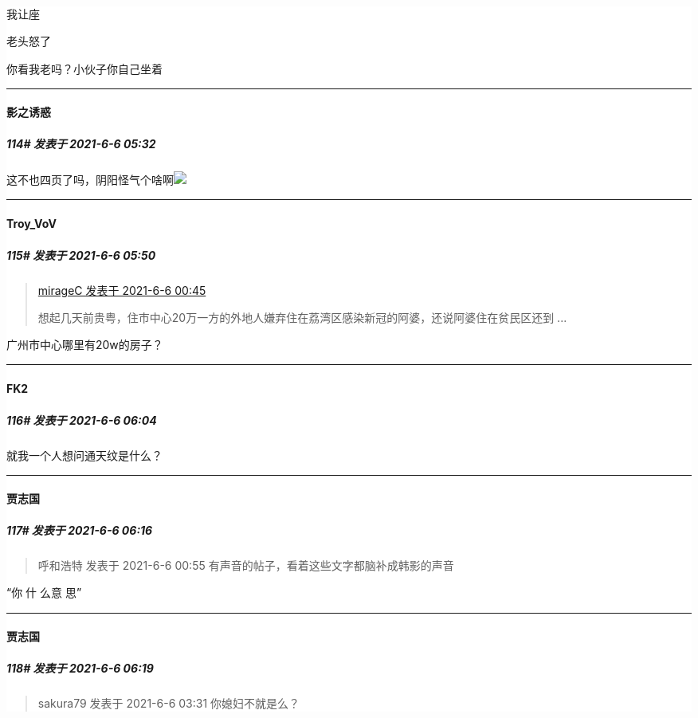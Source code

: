 我让座

老头怒了

你看我老吗？小伙子你自己坐着


*****

####  影之诱惑  
##### 114#       发表于 2021-6-6 05:32


这不也四页了吗，阴阳怪气个啥啊<img src="https://static.saraba1st.com/image/smiley/face2017/067.png" referrerpolicy="no-referrer">


*****

####  Troy_VoV  
##### 115#       发表于 2021-6-6 05:50


<blockquote><a href="httphttps://bbs.saraba1st.com/2b/forum.php?mod=redirect&amp;goto=findpost&amp;pid=51489381&amp;ptid=2008262" target="_blank">mirageC 发表于 2021-6-6 00:45</a>

想起几天前贵粤，住市中心20万一方的外地人嫌弃住在荔湾区感染新冠的阿婆，还说阿婆住在贫民区还到 ...</blockquote>
广州市中心哪里有20w的房子？


*****

####  FK2  
##### 116#       发表于 2021-6-6 06:04


就我一个人想问通天纹是什么？


*****

####  贾志国  
##### 117#       发表于 2021-6-6 06:16


<blockquote>呼和浩特 发表于 2021-6-6 00:55
有声音的帖子，看着这些文字都脑补成韩影的声音</blockquote>
“你 什 么意 思”


*****

####  贾志国  
##### 118#       发表于 2021-6-6 06:19


<blockquote>sakura79 发表于 2021-6-6 03:31
你媳妇不就是么？

